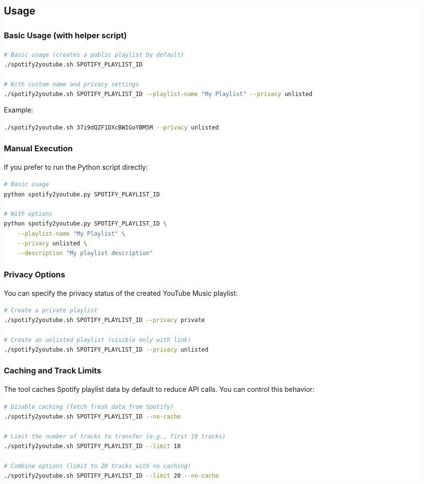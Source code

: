 ## Usage

### Basic Usage (with helper script)

```bash
# Basic usage (creates a public playlist by default)
./spotify2youtube.sh SPOTIFY_PLAYLIST_ID

# With custom name and privacy settings
./spotify2youtube.sh SPOTIFY_PLAYLIST_ID --playlist-name "My Playlist" --privacy unlisted
```

Example:
```bash
./spotify2youtube.sh 37i9dQZF1DXcBWIGoYBM5M --privacy unlisted
```

### Manual Execution

If you prefer to run the Python script directly:

```bash
# Basic usage
python spotify2youtube.py SPOTIFY_PLAYLIST_ID

# With options
python spotify2youtube.py SPOTIFY_PLAYLIST_ID \
    --playlist-name "My Playlist" \
    --privacy unlisted \
    --description "My playlist description"
```

### Privacy Options

You can specify the privacy status of the created YouTube Music playlist:

```bash
# Create a private playlist
./spotify2youtube.sh SPOTIFY_PLAYLIST_ID --privacy private

# Create an unlisted playlist (visible only with link)
./spotify2youtube.sh SPOTIFY_PLAYLIST_ID --privacy unlisted
```

### Caching and Track Limits

The tool caches Spotify playlist data by default to reduce API calls. You can control this behavior:

```bash
# Disable caching (fetch fresh data from Spotify)
./spotify2youtube.sh SPOTIFY_PLAYLIST_ID --no-cache

# Limit the number of tracks to transfer (e.g., first 10 tracks)
./spotify2youtube.sh SPOTIFY_PLAYLIST_ID --limit 10

# Combine options (limit to 20 tracks with no caching)
./spotify2youtube.sh SPOTIFY_PLAYLIST_ID --limit 20 --no-cache
```
